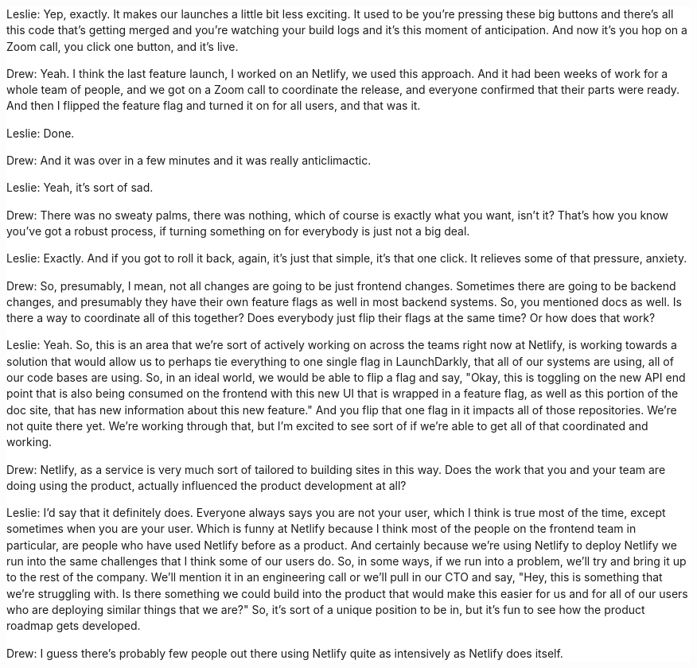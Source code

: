 <span class="smashing-tv-speaker">Leslie:</span> Yep, exactly. It makes our launches a little bit less exciting. It used to be you’re pressing these big buttons and there’s all this code that’s getting merged and you’re watching your build logs and it’s this moment of anticipation. And now it’s you hop on a Zoom call, you click one button, and it’s live.

<span class="smashing-tv-host">Drew:</span> Yeah. I think the last feature launch, I worked on an Netlify, we used this approach. And it had been weeks of work for a whole team of people, and we got on a Zoom call to coordinate the release, and everyone confirmed that their parts were ready. And then I flipped the feature flag and turned it on for all users, and that was it.

<span class="smashing-tv-speaker">Leslie:</span> Done.

<span class="smashing-tv-host">Drew:</span> And it was over in a few minutes and it was really anticlimactic.

<span class="smashing-tv-speaker">Leslie:</span> Yeah, it’s sort of sad.

<span class="smashing-tv-host">Drew:</span> There was no sweaty palms, there was nothing, which of course is exactly what you want, isn’t it? That’s how you know you’ve got a robust process, if turning something on for everybody is just not a big deal.

<span class="smashing-tv-speaker">Leslie:</span> Exactly. And if you got to roll it back, again, it’s just that simple, it’s that one click. It relieves some of that pressure, anxiety.

<span class="smashing-tv-host">Drew:</span> So, presumably, I mean, not all changes are going to be just frontend changes. Sometimes there are going to be backend changes, and presumably they have their own feature flags as well in most backend systems. So, you mentioned docs as well. Is there a way to coordinate all of this together? Does everybody just flip their flags at the same time? Or how does that work?

<span class="smashing-tv-speaker">Leslie:</span> Yeah. So, this is an area that we’re sort of actively working on across the teams right now at Netlify, is working towards a solution that would allow us to perhaps tie everything to one single flag in LaunchDarkly, that all of our systems are using, all of our code bases are using. So, in an ideal world, we would be able to flip a flag and say, "Okay, this is toggling on the new API end point that is also being consumed on the frontend with this new UI that is wrapped in a feature flag, as well as this portion of the doc site, that has new information about this new feature." And you flip that one flag in it impacts all of those repositories. We’re not quite there yet. We’re working through that, but I’m excited to see sort of if we’re able to get all of that coordinated and working.

<span class="smashing-tv-host">Drew:</span> Netlify, as a service is very much sort of tailored to building sites in this way. Does the work that you and your team are doing using the product, actually influenced the product development at all?

<span class="smashing-tv-speaker">Leslie:</span> I’d say that it definitely does. Everyone always says you are not your user, which I think is true most of the time, except sometimes when you are your user. Which is funny at Netlify because I think most of the people on the frontend team in particular, are people who have used Netlify before as a product. And certainly because we’re using Netlify to deploy Netlify we run into the same challenges that I think some of our users do. So, in some ways, if we run into a problem, we’ll try and bring it up to the rest of the company. We’ll mention it in an engineering call or we’ll pull in our CTO and say, "Hey, this is something that we’re struggling with. Is there something we could build into the product that would make this easier for us and for all of our users who are deploying similar things that we are?" So, it’s sort of a unique position to be in, but it’s fun to see how the product roadmap gets developed.

<span class="smashing-tv-host">Drew:</span> I guess there’s probably few people out there using Netlify quite as intensively as Netlify does itself.
